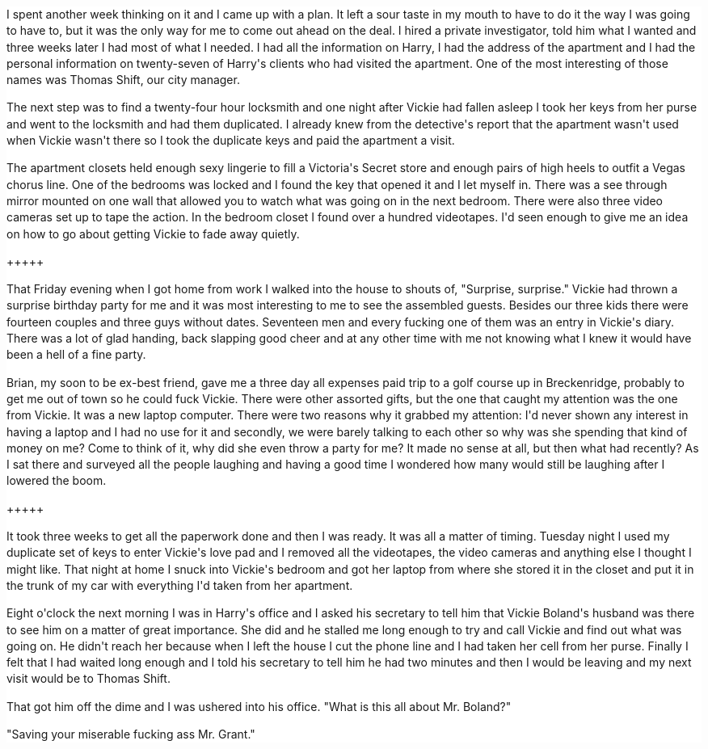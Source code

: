 I spent another week thinking on it and I came up with a plan. It left a sour taste in my mouth to have to do it the way I was going to have to, but it was the only way for me to come out ahead on the deal. I hired a private investigator, told him what I wanted and three weeks later I had most of what I needed. I had all the information on Harry, I had the address of the apartment and I had the personal information on twenty-seven of Harry's clients who had visited the apartment. One of the most interesting of those names was Thomas Shift, our city manager. 

 The next step was to find a twenty-four hour locksmith and one night after Vickie had fallen asleep I took her keys from her purse and went to the locksmith and had them duplicated. I already knew from the detective's report that the apartment wasn't used when Vickie wasn't there so I took the duplicate keys and paid the apartment a visit. 

 The apartment closets held enough sexy lingerie to fill a Victoria's Secret store and enough pairs of high heels to outfit a Vegas chorus line. One of the bedrooms was locked and I found the key that opened it and I let myself in. There was a see through mirror mounted on one wall that allowed you to watch what was going on in the next bedroom. There were also three video cameras set up to tape the action. In the bedroom closet I found over a hundred videotapes. I'd seen enough to give me an idea on how to go about getting Vickie to fade away quietly. 

 +++++ 

 That Friday evening when I got home from work I walked into the house to shouts of, "Surprise, surprise." Vickie had thrown a surprise birthday party for me and it was most interesting to me to see the assembled guests. Besides our three kids there were fourteen couples and three guys without dates. Seventeen men and every fucking one of them was an entry in Vickie's diary. There was a lot of glad handing, back slapping good cheer and at any other time with me not knowing what I knew it would have been a hell of a fine party. 

 Brian, my soon to be ex-best friend, gave me a three day all expenses paid trip to a golf course up in Breckenridge, probably to get me out of town so he could fuck Vickie. There were other assorted gifts, but the one that caught my attention was the one from Vickie. It was a new laptop computer. There were two reasons why it grabbed my attention: I'd never shown any interest in having a laptop and I had no use for it and secondly, we were barely talking to each other so why was she spending that kind of money on me? Come to think of it, why did she even throw a party for me? It made no sense at all, but then what had recently? As I sat there and surveyed all the people laughing and having a good time I wondered how many would still be laughing after I lowered the boom. 

 +++++ 

 It took three weeks to get all the paperwork done and then I was ready. It was all a matter of timing. Tuesday night I used my duplicate set of keys to enter Vickie's love pad and I removed all the videotapes, the video cameras and anything else I thought I might like. That night at home I snuck into Vickie's bedroom and got her laptop from where she stored it in the closet and put it in the trunk of my car with everything I'd taken from her apartment. 

 Eight o'clock the next morning I was in Harry's office and I asked his secretary to tell him that Vickie Boland's husband was there to see him on a matter of great importance. She did and he stalled me long enough to try and call Vickie and find out what was going on. He didn't reach her because when I left the house I cut the phone line and I had taken her cell from her purse. Finally I felt that I had waited long enough and I told his secretary to tell him he had two minutes and then I would be leaving and my next visit would be to Thomas Shift. 

 That got him off the dime and I was ushered into his office. "What is this all about Mr. Boland?" 

 "Saving your miserable fucking ass Mr. Grant." 
